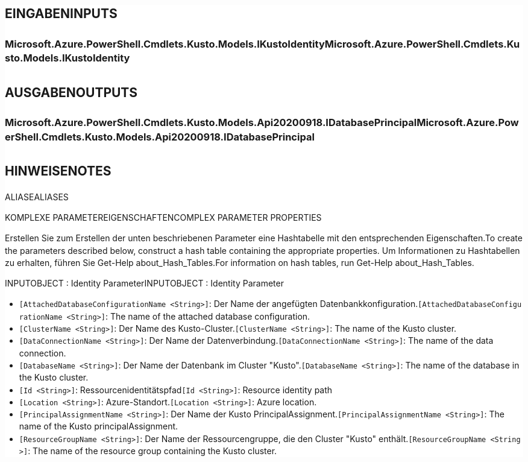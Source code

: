 ## <span data-ttu-id="c76f9-137">EINGABEN</span><span class="sxs-lookup"><span data-stu-id="c76f9-137">INPUTS</span></span>

### <span data-ttu-id="c76f9-138">Microsoft.Azure.PowerShell.Cmdlets.Kusto.Models.IKustoIdentity</span><span class="sxs-lookup"><span data-stu-id="c76f9-138">Microsoft.Azure.PowerShell.Cmdlets.Kusto.Models.IKustoIdentity</span></span>

## <span data-ttu-id="c76f9-139">AUSGABEN</span><span class="sxs-lookup"><span data-stu-id="c76f9-139">OUTPUTS</span></span>

### <span data-ttu-id="c76f9-140">Microsoft.Azure.PowerShell.Cmdlets.Kusto.Models.Api20200918.IDatabasePrincipal</span><span class="sxs-lookup"><span data-stu-id="c76f9-140">Microsoft.Azure.PowerShell.Cmdlets.Kusto.Models.Api20200918.IDatabasePrincipal</span></span>

## <span data-ttu-id="c76f9-141">HINWEISE</span><span class="sxs-lookup"><span data-stu-id="c76f9-141">NOTES</span></span>

<span data-ttu-id="c76f9-142">ALIASE</span><span class="sxs-lookup"><span data-stu-id="c76f9-142">ALIASES</span></span>

<span data-ttu-id="c76f9-143">KOMPLEXE PARAMETEREIGENSCHAFTEN</span><span class="sxs-lookup"><span data-stu-id="c76f9-143">COMPLEX PARAMETER PROPERTIES</span></span>

<span data-ttu-id="c76f9-144">Erstellen Sie zum Erstellen der unten beschriebenen Parameter eine Hashtabelle mit den entsprechenden Eigenschaften.</span><span class="sxs-lookup"><span data-stu-id="c76f9-144">To create the parameters described below, construct a hash table containing the appropriate properties.</span></span> <span data-ttu-id="c76f9-145">Um Informationen zu Hashtabellen zu erhalten, führen Sie Get-Help about_Hash_Tables.</span><span class="sxs-lookup"><span data-stu-id="c76f9-145">For information on hash tables, run Get-Help about_Hash_Tables.</span></span>


<span data-ttu-id="c76f9-146">INPUTOBJECT <IKustoIdentity> : Identity Parameter</span><span class="sxs-lookup"><span data-stu-id="c76f9-146">INPUTOBJECT <IKustoIdentity>: Identity Parameter</span></span>
  - <span data-ttu-id="c76f9-147">`[AttachedDatabaseConfigurationName <String>]`: Der Name der angefügten Datenbankkonfiguration.</span><span class="sxs-lookup"><span data-stu-id="c76f9-147">`[AttachedDatabaseConfigurationName <String>]`: The name of the attached database configuration.</span></span>
  - <span data-ttu-id="c76f9-148">`[ClusterName <String>]`: Der Name des Kusto-Cluster.</span><span class="sxs-lookup"><span data-stu-id="c76f9-148">`[ClusterName <String>]`: The name of the Kusto cluster.</span></span>
  - <span data-ttu-id="c76f9-149">`[DataConnectionName <String>]`: Der Name der Datenverbindung.</span><span class="sxs-lookup"><span data-stu-id="c76f9-149">`[DataConnectionName <String>]`: The name of the data connection.</span></span>
  - <span data-ttu-id="c76f9-150">`[DatabaseName <String>]`: Der Name der Datenbank im Cluster "Kusto".</span><span class="sxs-lookup"><span data-stu-id="c76f9-150">`[DatabaseName <String>]`: The name of the database in the Kusto cluster.</span></span>
  - <span data-ttu-id="c76f9-151">`[Id <String>]`: Ressourcenidentitätspfad</span><span class="sxs-lookup"><span data-stu-id="c76f9-151">`[Id <String>]`: Resource identity path</span></span>
  - <span data-ttu-id="c76f9-152">`[Location <String>]`: Azure-Standort.</span><span class="sxs-lookup"><span data-stu-id="c76f9-152">`[Location <String>]`: Azure location.</span></span>
  - <span data-ttu-id="c76f9-153">`[PrincipalAssignmentName <String>]`: Der Name der Kusto PrincipalAssignment.</span><span class="sxs-lookup"><span data-stu-id="c76f9-153">`[PrincipalAssignmentName <String>]`: The name of the Kusto principalAssignment.</span></span>
  - <span data-ttu-id="c76f9-154">`[ResourceGroupName <String>]`: Der Name der Ressourcengruppe, die den Cluster "Kusto" enthält.</span><span class="sxs-lookup"><span data-stu-id="c76f9-154">`[ResourceGroupName <String>]`: The name of the resource group containing the Kusto cluster.</span></span>